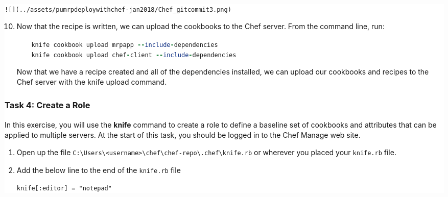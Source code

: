 	![](../assets/pumrpdeploywithchef-jan2018/Chef_gitcommit3.png)

10. Now that the recipe is written, we can upload the cookbooks to the Chef server. From the command line, run: 

	```ruby
    	knife cookbook upload mrpapp --include-dependencies
    	knife cookbook upload chef-client --include-dependencies
	```

	Now that we have a recipe created and all of the dependencies installed, we can upload our cookbooks and recipes to the Chef server with the knife upload command.

### Task 4: Create a Role
In this exercise, you will use the **knife** command to create a role to define a baseline set of cookbooks and attributes that can be applied to multiple servers. At the start of this task, you should be logged in to the Chef Manage web site.


1. Open up the file `C:\Users\<username>\chef\chef-repo\.chef\knife.rb` or wherever you placed your `knife.rb` file.

2. Add the below line to the end of the `knife.rb` file

	```
	knife[:editor] = "notepad"
	```
